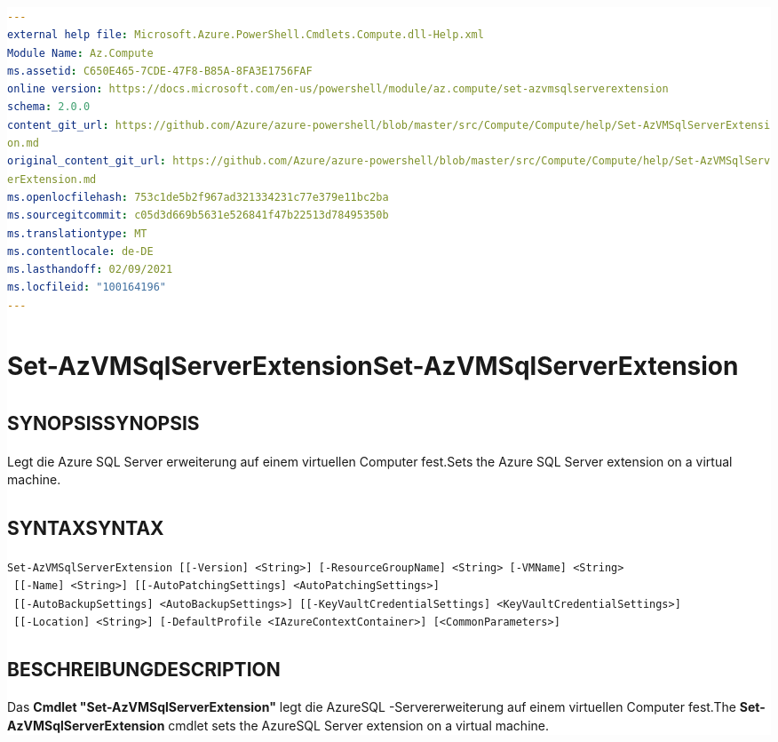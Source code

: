 ```yaml
---
external help file: Microsoft.Azure.PowerShell.Cmdlets.Compute.dll-Help.xml
Module Name: Az.Compute
ms.assetid: C650E465-7CDE-47F8-B85A-8FA3E1756FAF
online version: https://docs.microsoft.com/en-us/powershell/module/az.compute/set-azvmsqlserverextension
schema: 2.0.0
content_git_url: https://github.com/Azure/azure-powershell/blob/master/src/Compute/Compute/help/Set-AzVMSqlServerExtension.md
original_content_git_url: https://github.com/Azure/azure-powershell/blob/master/src/Compute/Compute/help/Set-AzVMSqlServerExtension.md
ms.openlocfilehash: 753c1de5b2f967ad321334231c77e379e11bc2ba
ms.sourcegitcommit: c05d3d669b5631e526841f47b22513d78495350b
ms.translationtype: MT
ms.contentlocale: de-DE
ms.lasthandoff: 02/09/2021
ms.locfileid: "100164196"
---
```

# <span data-ttu-id="6edcd-101">Set-AzVMSqlServerExtension</span><span class="sxs-lookup"><span data-stu-id="6edcd-101">Set-AzVMSqlServerExtension</span></span>

## <span data-ttu-id="6edcd-102">SYNOPSIS</span><span class="sxs-lookup"><span data-stu-id="6edcd-102">SYNOPSIS</span></span>
<span data-ttu-id="6edcd-103">Legt die Azure SQL Server erweiterung auf einem virtuellen Computer fest.</span><span class="sxs-lookup"><span data-stu-id="6edcd-103">Sets the Azure SQL Server extension on a virtual machine.</span></span>

## <span data-ttu-id="6edcd-104">SYNTAX</span><span class="sxs-lookup"><span data-stu-id="6edcd-104">SYNTAX</span></span>

```
Set-AzVMSqlServerExtension [[-Version] <String>] [-ResourceGroupName] <String> [-VMName] <String>
 [[-Name] <String>] [[-AutoPatchingSettings] <AutoPatchingSettings>]
 [[-AutoBackupSettings] <AutoBackupSettings>] [[-KeyVaultCredentialSettings] <KeyVaultCredentialSettings>]
 [[-Location] <String>] [-DefaultProfile <IAzureContextContainer>] [<CommonParameters>]
```

## <span data-ttu-id="6edcd-105">BESCHREIBUNG</span><span class="sxs-lookup"><span data-stu-id="6edcd-105">DESCRIPTION</span></span>
<span data-ttu-id="6edcd-106">Das **Cmdlet "Set-AzVMSqlServerExtension"** legt die AzureSQL -Servererweiterung auf einem virtuellen Computer fest.</span><span class="sxs-lookup"><span data-stu-id="6edcd-106">The **Set-AzVMSqlServerExtension** cmdlet sets the AzureSQL Server extension on a virtual machine.</span></span>
